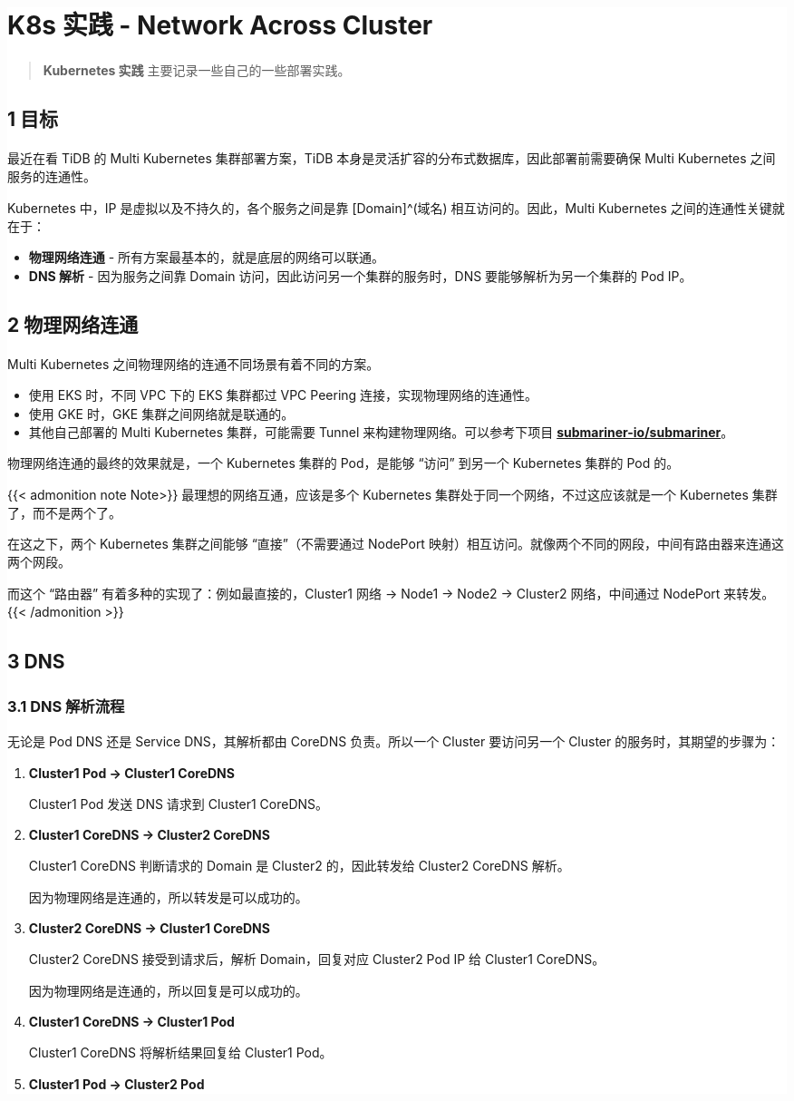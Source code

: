 # K8s 实践 - Network Across Cluster


> **Kubernetes 实践** 主要记录一些自己的一些部署实践。

## 1 目标

最近在看 TiDB 的 Multi Kubernetes 集群部署方案，TiDB 本身是灵活扩容的分布式数据库，因此部署前需要确保 Multi Kubernetes 之间服务的连通性。

Kubernetes 中，IP 是虚拟以及不持久的，各个服务之间是靠 [Domain]^(域名) 相互访问的。因此，Multi Kubernetes 之间的连通性关键就在于：
* **物理网络连通** - 所有方案最基本的，就是底层的网络可以联通。
* **DNS 解析** - 因为服务之间靠 Domain 访问，因此访问另一个集群的服务时，DNS 要能够解析为另一个集群的 Pod IP。


## 2 物理网络连通

Multi Kubernetes 之间物理网络的连通不同场景有着不同的方案。

* 使用 EKS 时，不同 VPC 下的 EKS 集群都过 VPC Peering 连接，实现物理网络的连通性。
* 使用 GKE 时，GKE 集群之间网络就是联通的。
* 其他自己部署的 Multi Kubernetes 集群，可能需要 Tunnel 来构建物理网络。可以参考下项目 [**submariner-io/submariner**](https://github.com/submariner-io/submariner)。

物理网络连通的最终的效果就是，一个 Kubernetes 集群的 Pod，是能够 “访问” 到另一个 Kubernetes 集群的 Pod 的。

{{< admonition note Note>}}
最理想的网络互通，应该是多个 Kubernetes 集群处于同一个网络，不过这应该就是一个 Kubernetes 集群了，而不是两个了。

在这之下，两个 Kubernetes 集群之间能够 “直接”（不需要通过 NodePort 映射）相互访问。就像两个不同的网段，中间有路由器来连通这两个网段。

而这个 “路由器” 有着多种的实现了：例如最直接的，Cluster1 网络 -> Node1 -> Node2 -> Cluster2 网络，中间通过 NodePort 来转发。
{{< /admonition >}}


## 3 DNS

### 3.1 DNS 解析流程

无论是 Pod DNS 还是 Service DNS，其解析都由 CoreDNS 负责。所以一个 Cluster 要访问另一个 Cluster 的服务时，其期望的步骤为：
1. **Cluster1 Pod -> Cluster1 CoreDNS**
   
   Cluster1 Pod 发送 DNS 请求到 Cluster1 CoreDNS。
2. **Cluster1 CoreDNS -> Cluster2 CoreDNS**
   
   Cluster1 CoreDNS 判断请求的 Domain 是 Cluster2 的，因此转发给 Cluster2 CoreDNS 解析。

   因为物理网络是连通的，所以转发是可以成功的。
3. **Cluster2 CoreDNS -> Cluster1 CoreDNS**
   
   Cluster2 CoreDNS 接受到请求后，解析 Domain，回复对应 Cluster2 Pod IP 给 Cluster1 CoreDNS。
   
   因为物理网络是连通的，所以回复是可以成功的。
4. **Cluster1 CoreDNS -> Cluster1 Pod**
   
   Cluster1 CoreDNS 将解析结果回复给 Cluster1 Pod。
5. **Cluster1 Pod -> Cluster2 Pod**
   
